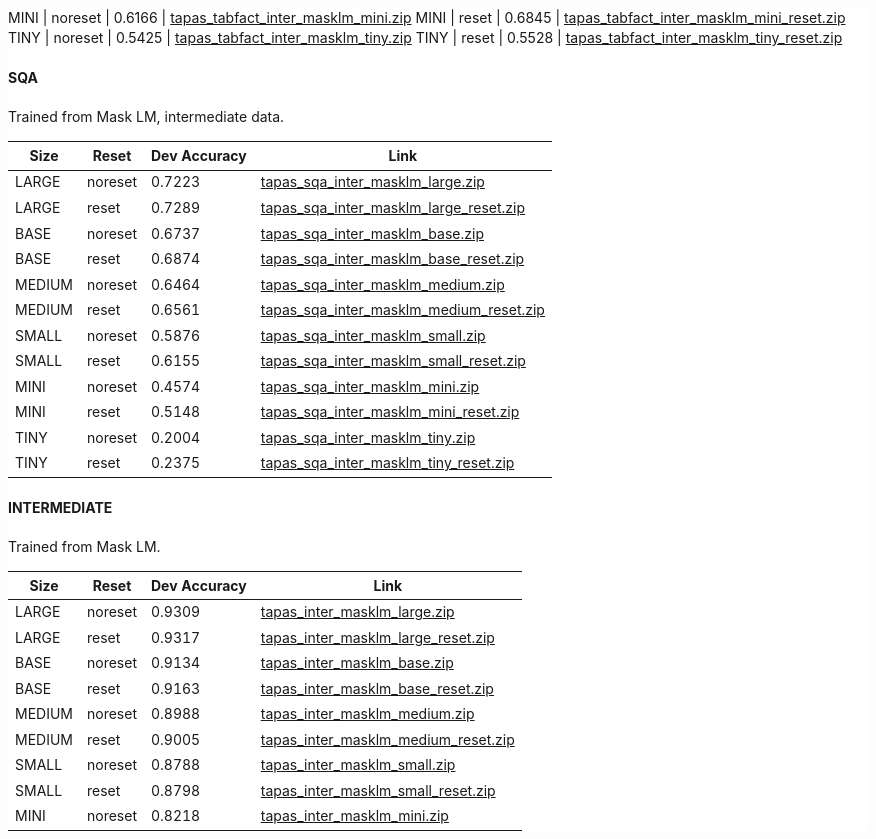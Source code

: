 MINI | noreset | 0.6166 | [tapas_tabfact_inter_masklm_mini.zip](https://storage.googleapis.com/tapas_models/2020_10_07/tapas_tabfact_inter_masklm_mini.zip)
MINI | reset | 0.6845 | [tapas_tabfact_inter_masklm_mini_reset.zip](https://storage.googleapis.com/tapas_models/2020_10_07/tapas_tabfact_inter_masklm_mini_reset.zip)
TINY | noreset | 0.5425 | [tapas_tabfact_inter_masklm_tiny.zip](https://storage.googleapis.com/tapas_models/2020_10_07/tapas_tabfact_inter_masklm_tiny.zip)
TINY | reset | 0.5528 | [tapas_tabfact_inter_masklm_tiny_reset.zip](https://storage.googleapis.com/tapas_models/2020_10_07/tapas_tabfact_inter_masklm_tiny_reset.zip)

#### SQA

Trained from Mask LM, intermediate data.

Size     |  Reset  | Dev Accuracy | Link
-------- | --------| -------- | ----
LARGE | noreset | 0.7223 | [tapas_sqa_inter_masklm_large.zip](https://storage.googleapis.com/tapas_models/2020_10_07/tapas_sqa_inter_masklm_large.zip)
LARGE | reset | 0.7289 | [tapas_sqa_inter_masklm_large_reset.zip](https://storage.googleapis.com/tapas_models/2020_10_07/tapas_sqa_inter_masklm_large_reset.zip)
BASE | noreset | 0.6737 | [tapas_sqa_inter_masklm_base.zip](https://storage.googleapis.com/tapas_models/2020_10_07/tapas_sqa_inter_masklm_base.zip)
BASE | reset | 0.6874 | [tapas_sqa_inter_masklm_base_reset.zip](https://storage.googleapis.com/tapas_models/2020_10_07/tapas_sqa_inter_masklm_base_reset.zip)
MEDIUM | noreset | 0.6464 | [tapas_sqa_inter_masklm_medium.zip](https://storage.googleapis.com/tapas_models/2020_10_07/tapas_sqa_inter_masklm_medium.zip)
MEDIUM | reset | 0.6561 | [tapas_sqa_inter_masklm_medium_reset.zip](https://storage.googleapis.com/tapas_models/2020_10_07/tapas_sqa_inter_masklm_medium_reset.zip)
SMALL | noreset | 0.5876 | [tapas_sqa_inter_masklm_small.zip](https://storage.googleapis.com/tapas_models/2020_10_07/tapas_sqa_inter_masklm_small.zip)
SMALL | reset | 0.6155 | [tapas_sqa_inter_masklm_small_reset.zip](https://storage.googleapis.com/tapas_models/2020_10_07/tapas_sqa_inter_masklm_small_reset.zip)
MINI | noreset | 0.4574 | [tapas_sqa_inter_masklm_mini.zip](https://storage.googleapis.com/tapas_models/2020_10_07/tapas_sqa_inter_masklm_mini.zip)
MINI | reset | 0.5148 | [tapas_sqa_inter_masklm_mini_reset.zip](https://storage.googleapis.com/tapas_models/2020_10_07/tapas_sqa_inter_masklm_mini_reset.zip)
TINY | noreset | 0.2004 | [tapas_sqa_inter_masklm_tiny.zip](https://storage.googleapis.com/tapas_models/2020_10_07/tapas_sqa_inter_masklm_tiny.zip)
TINY | reset | 0.2375 | [tapas_sqa_inter_masklm_tiny_reset.zip](https://storage.googleapis.com/tapas_models/2020_10_07/tapas_sqa_inter_masklm_tiny_reset.zip)

#### INTERMEDIATE

Trained from Mask LM.

Size     |  Reset  | Dev Accuracy | Link
-------- | --------| -------- | ----
LARGE | noreset | 0.9309 | [tapas_inter_masklm_large.zip](https://storage.googleapis.com/tapas_models/2020_10_07/tapas_inter_masklm_large.zip)
LARGE | reset | 0.9317 | [tapas_inter_masklm_large_reset.zip](https://storage.googleapis.com/tapas_models/2020_10_07/tapas_inter_masklm_large_reset.zip)
BASE | noreset | 0.9134 | [tapas_inter_masklm_base.zip](https://storage.googleapis.com/tapas_models/2020_10_07/tapas_inter_masklm_base.zip)
BASE | reset | 0.9163 | [tapas_inter_masklm_base_reset.zip](https://storage.googleapis.com/tapas_models/2020_10_07/tapas_inter_masklm_base_reset.zip)
MEDIUM | noreset | 0.8988 | [tapas_inter_masklm_medium.zip](https://storage.googleapis.com/tapas_models/2020_10_07/tapas_inter_masklm_medium.zip)
MEDIUM | reset | 0.9005 | [tapas_inter_masklm_medium_reset.zip](https://storage.googleapis.com/tapas_models/2020_10_07/tapas_inter_masklm_medium_reset.zip)
SMALL | noreset | 0.8788 | [tapas_inter_masklm_small.zip](https://storage.googleapis.com/tapas_models/2020_10_07/tapas_inter_masklm_small.zip)
SMALL | reset | 0.8798 | [tapas_inter_masklm_small_reset.zip](https://storage.googleapis.com/tapas_models/2020_10_07/tapas_inter_masklm_small_reset.zip)
MINI | noreset | 0.8218 | [tapas_inter_masklm_mini.zip](https://storage.googleapis.com/tapas_models/2020_10_07/tapas_inter_masklm_mini.zip)